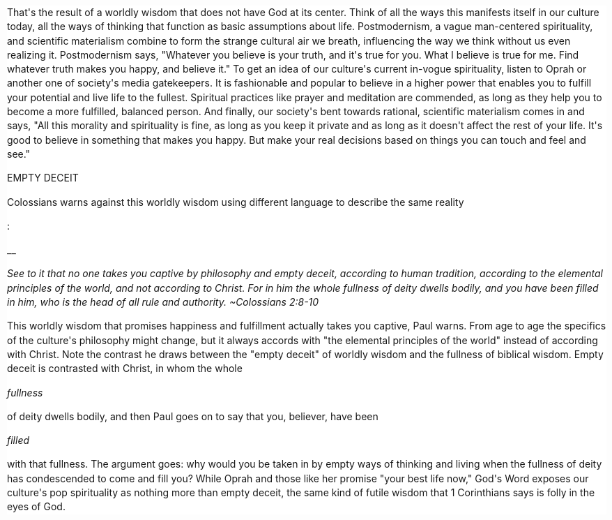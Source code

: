 That's the result of a
worldly wisdom that does not have God at its center. Think of all the ways this
manifests itself in our culture today, all the ways of thinking that function
as basic assumptions about life. Postmodernism, a vague man-centered
spirituality, and scientific materialism combine to form the strange cultural
air we breath, influencing the way we think without us even realizing it.
Postmodernism says, "Whatever you believe is your truth, and it's true for you.
What I believe is true for me. Find whatever truth makes you happy, and believe
it." To get an idea of our culture's current in-vogue spirituality, listen to
Oprah or another one of society's media gatekeepers. It is fashionable and
popular to believe in a higher power that enables you to fulfill your potential
and live life to the fullest. Spiritual practices like prayer and meditation
are commended, as long as they help you to become a more fulfilled, balanced
person. And finally, our society's bent towards rational, scientific
materialism comes in and says, "All this morality and spirituality is fine, as
long as you keep it private and as long as it doesn't affect the rest of your
life. It's good to believe in something that makes you happy. But make your
real decisions based on things you can touch and feel and see."

EMPTY DECEIT

Colossians warns against
this worldly wisdom using different language to describe the same reality

: 

__

_See to it that no one takes you captive by philosophy and empty
deceit, according to human tradition, according to the elemental principles of
the world, and not according to Christ. For in him the whole fullness of deity
dwells bodily, and you have been filled in him, who is the head of all rule and
authority. ~Colossians 2:8-10_

This worldly wisdom that
promises happiness and fulfillment actually takes you captive, Paul warns. From
age to age the specifics of the culture's philosophy might change, but it
always accords with "the elemental principles of the world" instead of
according with Christ. Note the contrast he draws between the "empty deceit" of
worldly wisdom and the fullness of biblical wisdom. Empty deceit is contrasted
with Christ, in whom the whole 

_fullness_

of deity dwells bodily, and then
Paul goes on to say that you, believer, have been 

_filled_

with that
fullness. The argument goes: why would you be taken in by empty ways of
thinking and living when the fullness of deity has condescended to come and
fill you? While Oprah and those like her promise "your best life now," God's
Word exposes our culture's pop spirituality as nothing more than empty deceit,
the same kind of futile wisdom that 1 Corinthians says is folly in the eyes of
God.
